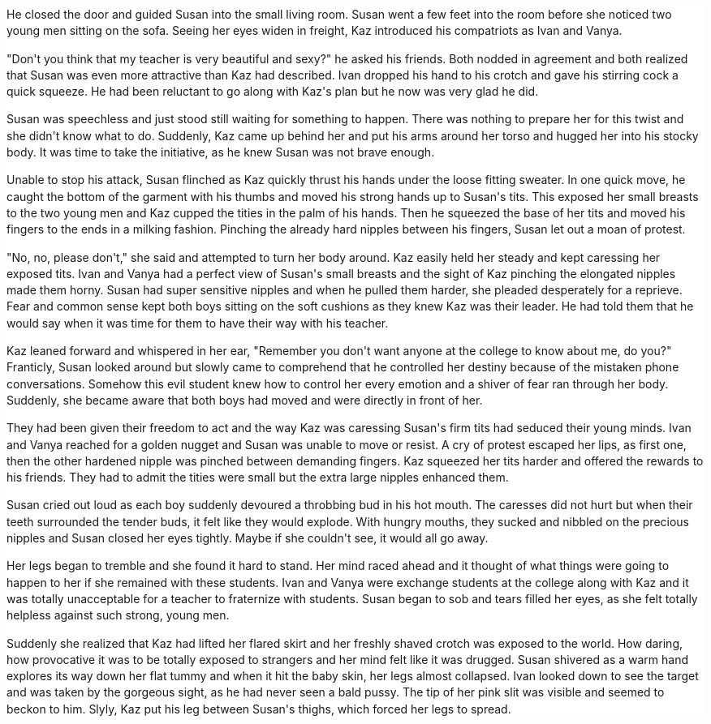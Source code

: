 He closed the door and guided Susan into the small living room. Susan went a few feet into the room before she noticed two young men sitting on the sofa. Seeing her eyes widen in freight, Kaz introduced his compatriots as Ivan and Vanya. 

"Don't you think that my teacher is very beautiful and sexy?" he asked his friends. Both nodded in agreement and both realized that Susan was even more attractive than Kaz had described. Ivan dropped his hand to his crotch and gave his stirring cock a quick squeeze. He had been reluctant to go along with Kaz's plan but he now was very glad he did. 

Susan was speechless and just stood still waiting for something to happen. There was nothing to prepare her for this twist and she didn't know what to do. Suddenly, Kaz came up behind her and put his arms around her torso and hugged her into his stocky body. It was time to take the initiative, as he knew Susan was not brave enough. 

Unable to stop his attack, Susan flinched as Kaz quickly thrust his hands under the loose fitting sweater. In one quick move, he caught the bottom of the garment with his thumbs and moved his strong hands up to Susan's tits. This exposed her small breasts to the two young men and Kaz cupped the tities in the palm of his hands. Then he squeezed the base of her tits and moved his fingers to the ends in a milking fashion. Pinching the already hard nipples between his fingers, Susan let out a moan of protest. 

"No, no, please don't," she said and attempted to turn her body around. Kaz easily held her steady and kept caressing her exposed tits. Ivan and Vanya had a perfect view of Susan's small breasts and the sight of Kaz pinching the elongated nipples made them horny. Susan had super sensitive nipples and when he pulled them harder, she pleaded desperately for a reprieve. Fear and common sense kept both boys sitting on the soft cushions as they knew Kaz was their leader. He had told them that he would say when it was time for them to have their way with his teacher. 

Kaz leaned forward and whispered in her ear, "Remember you don't want anyone at the college to know about me, do you?" Franticly, Susan looked around but slowly came to comprehend that he controlled her destiny because of the mistaken phone conversations. Somehow this evil student knew how to control her every emotion and a shiver of fear ran through her body. Suddenly, she became aware that both boys had moved and were directly in front of her. 

They had been given their freedom to act and the way Kaz was caressing Susan's firm tits had seduced their young minds. Ivan and Vanya reached for a golden nugget and Susan was unable to move or resist. A cry of protest escaped her lips, as first one, then the other hardened nipple was pinched between demanding fingers. Kaz squeezed her tits harder and offered the rewards to his friends. They had to admit the tities were small but the extra large nipples enhanced them. 

Susan cried out loud as each boy suddenly devoured a throbbing bud in his hot mouth. The caresses did not hurt but when their teeth surrounded the tender buds, it felt like they would explode. With hungry mouths, they sucked and nibbled on the precious nipples and Susan closed her eyes tightly. Maybe if she couldn't see, it would all go away. 

Her legs began to tremble and she found it hard to stand. Her mind raced ahead and it thought of what things were going to happen to her if she remained with these students. Ivan and Vanya were exchange students at the college along with Kaz and it was totally unacceptable for a teacher to fraternize with students. Susan began to sob and tears filled her eyes, as she felt totally helpless against such strong, young men. 

Suddenly she realized that Kaz had lifted her flared skirt and her freshly shaved crotch was exposed to the world. How daring, how provocative it was to be totally exposed to strangers and her mind felt like it was drugged. Susan shivered as a warm hand explores its way down her flat tummy and when it hit the baby skin, her legs almost collapsed. Ivan looked down to see the target and was taken by the gorgeous sight, as he had never seen a bald pussy. The tip of her pink slit was visible and seemed to beckon to him. Slyly, Kaz put his leg between Susan's thighs, which forced her legs to spread. 
